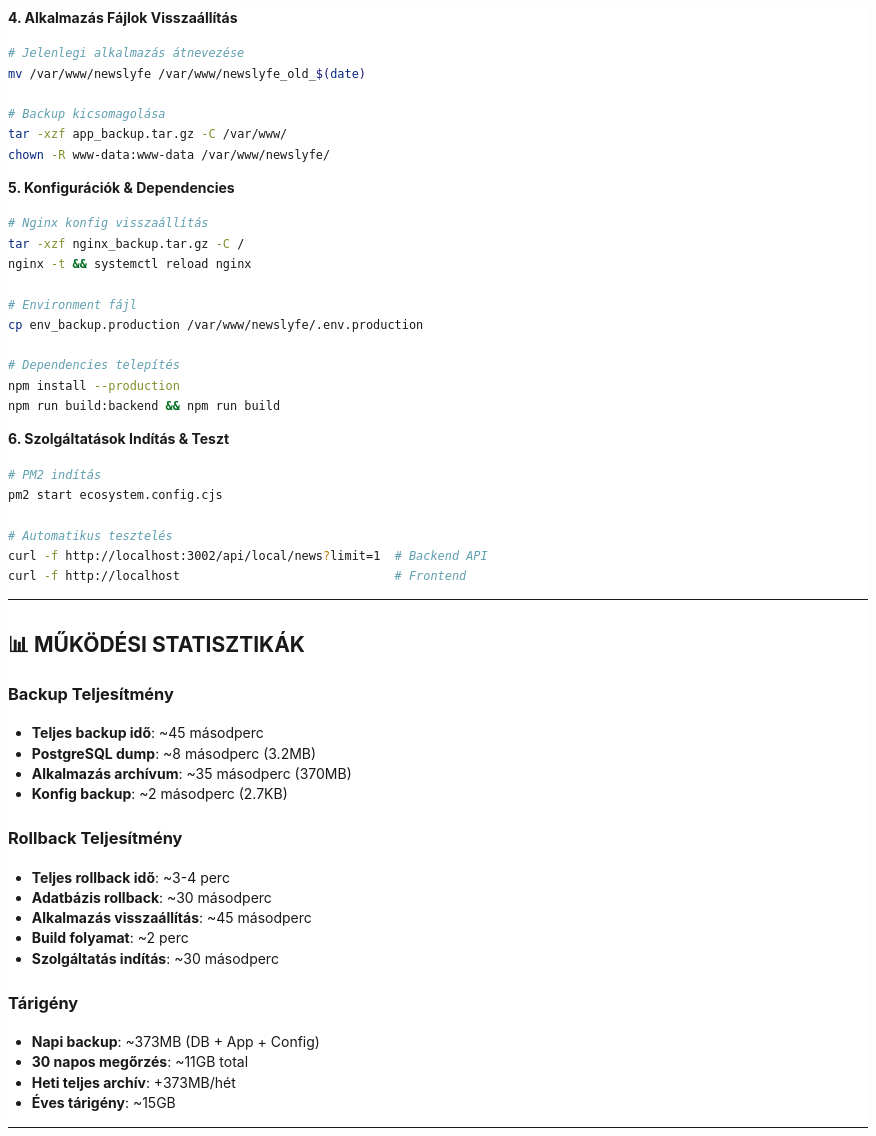 **4. Alkalmazás Fájlok Visszaállítás**
```bash
# Jelenlegi alkalmazás átnevezése
mv /var/www/newslyfe /var/www/newslyfe_old_$(date)

# Backup kicsomagolása
tar -xzf app_backup.tar.gz -C /var/www/
chown -R www-data:www-data /var/www/newslyfe/
```

**5. Konfigurációk & Dependencies**
```bash
# Nginx konfig visszaállítás
tar -xzf nginx_backup.tar.gz -C /
nginx -t && systemctl reload nginx

# Environment fájl
cp env_backup.production /var/www/newslyfe/.env.production

# Dependencies telepítés
npm install --production
npm run build:backend && npm run build
```

**6. Szolgáltatások Indítás & Teszt**
```bash
# PM2 indítás
pm2 start ecosystem.config.cjs

# Automatikus tesztelés
curl -f http://localhost:3002/api/local/news?limit=1  # Backend API
curl -f http://localhost                              # Frontend
```

---

## 📊 MŰKÖDÉSI STATISZTIKÁK

### **Backup Teljesítmény**
- **Teljes backup idő**: ~45 másodperc
- **PostgreSQL dump**: ~8 másodperc (3.2MB)
- **Alkalmazás archívum**: ~35 másodperc (370MB)
- **Konfig backup**: ~2 másodperc (2.7KB)

### **Rollback Teljesítmény**
- **Teljes rollback idő**: ~3-4 perc
- **Adatbázis rollback**: ~30 másodperc
- **Alkalmazás visszaállítás**: ~45 másodperc
- **Build folyamat**: ~2 perc
- **Szolgáltatás indítás**: ~30 másodperc

### **Tárigény**
- **Napi backup**: ~373MB (DB + App + Config)
- **30 napos megőrzés**: ~11GB total
- **Heti teljes archív**: +373MB/hét
- **Éves tárigény**: ~15GB

---